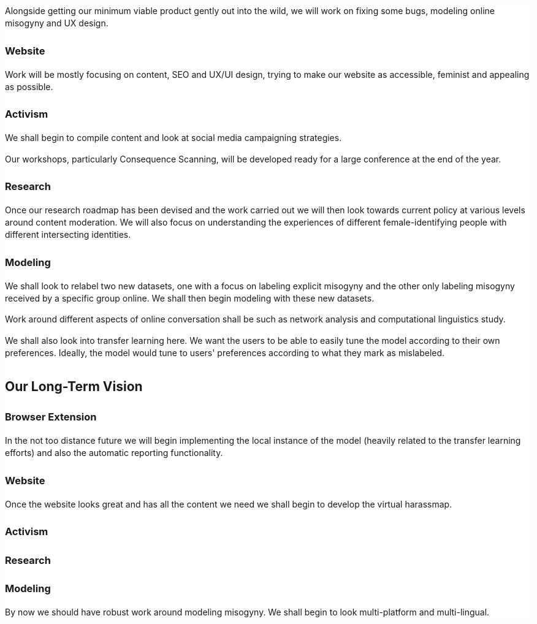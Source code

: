 Alongside getting our minimum viable product gently out into the wild, we will
work on fixing some bugs, modeling online misogyny and UX design.

### Website
Work will be mostly focusing on content, SEO and UX/UI design, trying to make
our website as accessible, feminist and appealing as possible.

### Activism
We shall begin to compile content and look at social media campaigning
strategies.

Our workshops, particularly Consequence Scanning, will be developed ready for a
large conference at the end of the year.

### Research
Once our research roadmap has been devised and the work carried out we will
then look towards current policy at various levels around content moderation.
We will also focus on understanding the experiences of different
female-identifying people with different intersecting identities.

### Modeling
We shall look to relabel two new datasets, one with a focus on labeling
explicit misogyny and the other only labeling misogyny received by a specific
group online. We shall then begin modeling with these new datasets.

Work around different aspects of online conversation shall be such as network
analysis and computational linguistics study.

We shall also look into transfer learning here. We want the users to be able to
easily tune the model according to their own preferences. Ideally, the model
would tune to users' preferences according to what they mark as mislabeled.

## Our Long-Term Vision

### Browser Extension
In the not too distance future we will begin implementing the local instance of
the model (heavily related to the transfer learning efforts) and also the
automatic reporting functionality.

### Website
Once the website looks great and has all the content we need we shall begin to
develop the virtual harassmap.

### Activism

### Research

### Modeling
By now we should have robust work around modeling misogyny. We shall begin to
look multi-platform and multi-lingual.
